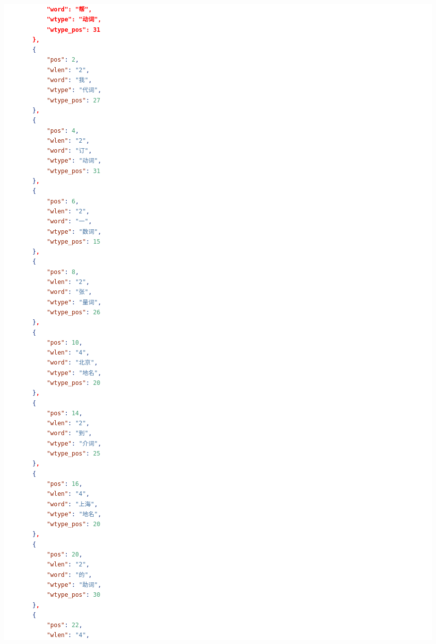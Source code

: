 ```json
            "word": "帮", 
            "wtype": "动词", 
            "wtype_pos": 31
        }, 
        {
            "pos": 2, 
            "wlen": "2", 
            "word": "我", 
            "wtype": "代词", 
            "wtype_pos": 27
        }, 
        {
            "pos": 4, 
            "wlen": "2", 
            "word": "订", 
            "wtype": "动词", 
            "wtype_pos": 31
        }, 
        {
            "pos": 6, 
            "wlen": "2", 
            "word": "一", 
            "wtype": "数词", 
            "wtype_pos": 15
        }, 
        {
            "pos": 8, 
            "wlen": "2", 
            "word": "张", 
            "wtype": "量词", 
            "wtype_pos": 26
        }, 
        {
            "pos": 10, 
            "wlen": "4", 
            "word": "北京", 
            "wtype": "地名", 
            "wtype_pos": 20
        }, 
        {
            "pos": 14, 
            "wlen": "2", 
            "word": "到", 
            "wtype": "介词", 
            "wtype_pos": 25
        }, 
        {
            "pos": 16, 
            "wlen": "4", 
            "word": "上海", 
            "wtype": "地名", 
            "wtype_pos": 20
        }, 
        {
            "pos": 20, 
            "wlen": "2", 
            "word": "的", 
            "wtype": "助词", 
            "wtype_pos": 30
        }, 
        {
            "pos": 22, 
            "wlen": "4", 
```